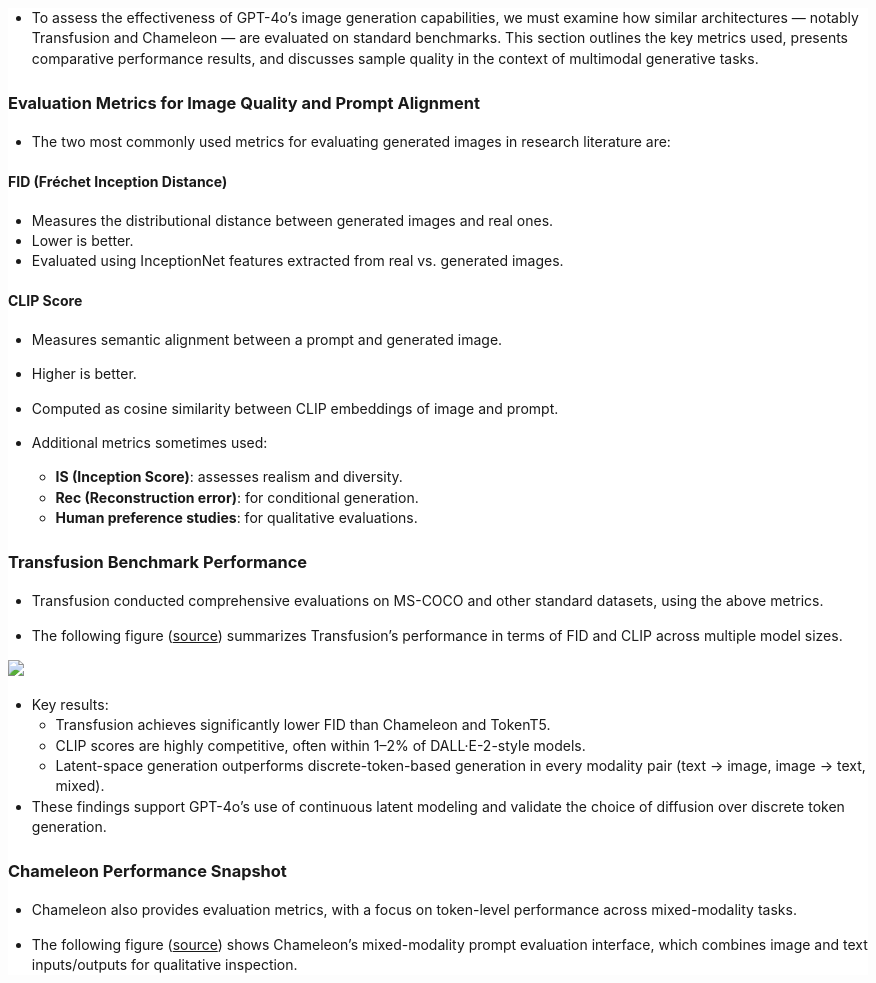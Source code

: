- To assess the effectiveness of GPT-4o’s image generation capabilities, we must examine how similar architectures — notably Transfusion and Chameleon — are evaluated on standard benchmarks. This section outlines the key metrics used, presents comparative performance results, and discusses sample quality in the context of multimodal generative tasks.

### Evaluation Metrics for Image Quality and Prompt Alignment

- The two most commonly used metrics for evaluating generated images in research literature are:

#### FID (Fréchet Inception Distance)

- Measures the distributional distance between generated images and real ones.
- Lower is better.
- Evaluated using InceptionNet features extracted from real vs. generated images.

#### CLIP Score

- Measures semantic alignment between a prompt and generated image.
- Higher is better.
- Computed as cosine similarity between CLIP embeddings of image and prompt.
    
- Additional metrics sometimes used:
    - **IS (Inception Score)**: assesses realism and diversity.
    - **Rec (Reconstruction error)**: for conditional generation.
    - **Human preference studies**: for qualitative evaluations.

### Transfusion Benchmark Performance

- Transfusion conducted comprehensive evaluations on MS-COCO and other standard datasets, using the above metrics.
    
- The following figure ([source](https://arxiv.org/abs/2408.11039)) summarizes Transfusion’s performance in terms of FID and CLIP across multiple model sizes.
    

![](https://aman.ai/primers/ai/assets/gpt4o-native-image-generation/transfusion-benchmark-results.jpg)

- Key results:
    - Transfusion achieves significantly lower FID than Chameleon and TokenT5.
    - CLIP scores are highly competitive, often within 1–2% of DALL·E-2-style models.
    - Latent-space generation outperforms discrete-token-based generation in every modality pair (text → image, image → text, mixed).
- These findings support GPT-4o’s use of continuous latent modeling and validate the choice of diffusion over discrete token generation.

### Chameleon Performance Snapshot

- Chameleon also provides evaluation metrics, with a focus on token-level performance across mixed-modality tasks.
    
- The following figure ([source](https://arxiv.org/abs/2405.09818)) shows Chameleon’s mixed-modality prompt evaluation interface, which combines image and text inputs/outputs for qualitative inspection.
    